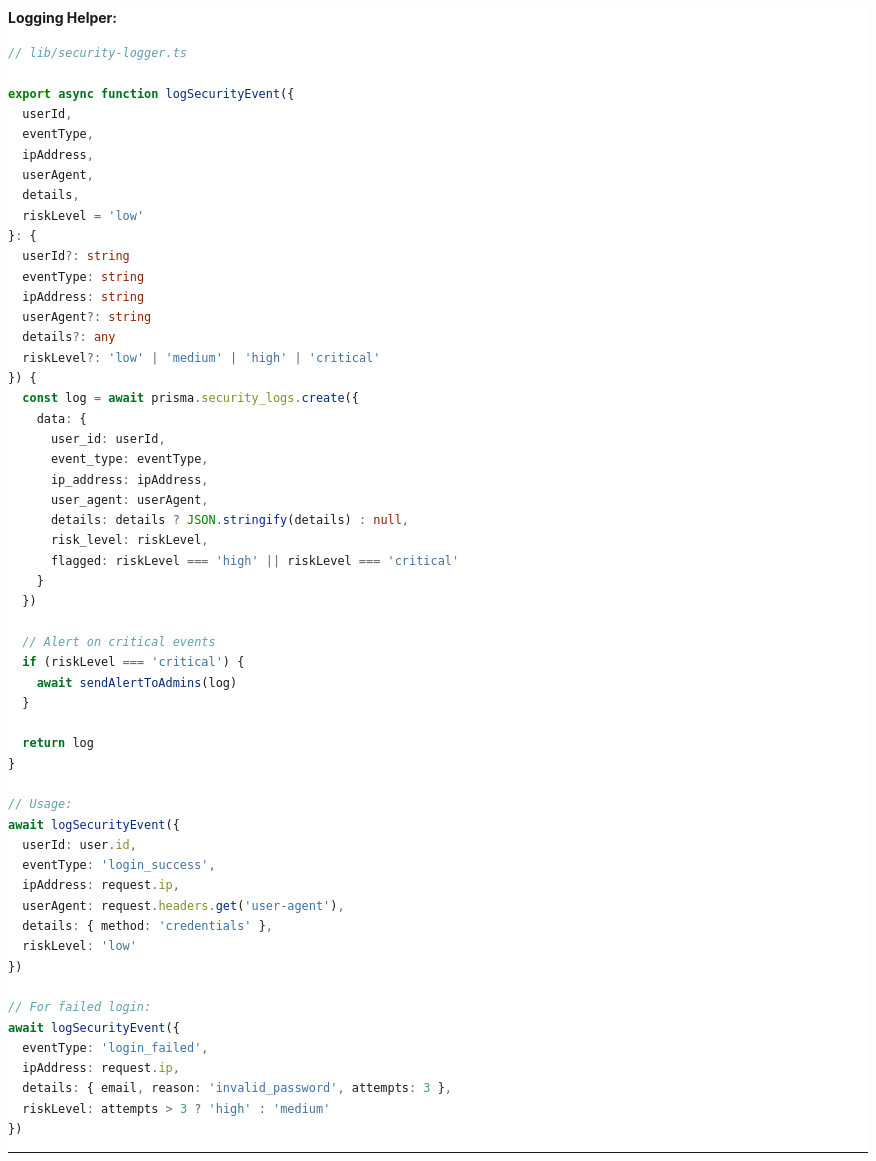 **Logging Helper:**

```typescript
// lib/security-logger.ts

export async function logSecurityEvent({
  userId,
  eventType,
  ipAddress,
  userAgent,
  details,
  riskLevel = 'low'
}: {
  userId?: string
  eventType: string
  ipAddress: string
  userAgent?: string
  details?: any
  riskLevel?: 'low' | 'medium' | 'high' | 'critical'
}) {
  const log = await prisma.security_logs.create({
    data: {
      user_id: userId,
      event_type: eventType,
      ip_address: ipAddress,
      user_agent: userAgent,
      details: details ? JSON.stringify(details) : null,
      risk_level: riskLevel,
      flagged: riskLevel === 'high' || riskLevel === 'critical'
    }
  })

  // Alert on critical events
  if (riskLevel === 'critical') {
    await sendAlertToAdmins(log)
  }

  return log
}

// Usage:
await logSecurityEvent({
  userId: user.id,
  eventType: 'login_success',
  ipAddress: request.ip,
  userAgent: request.headers.get('user-agent'),
  details: { method: 'credentials' },
  riskLevel: 'low'
})

// For failed login:
await logSecurityEvent({
  eventType: 'login_failed',
  ipAddress: request.ip,
  details: { email, reason: 'invalid_password', attempts: 3 },
  riskLevel: attempts > 3 ? 'high' : 'medium'
})
```

---